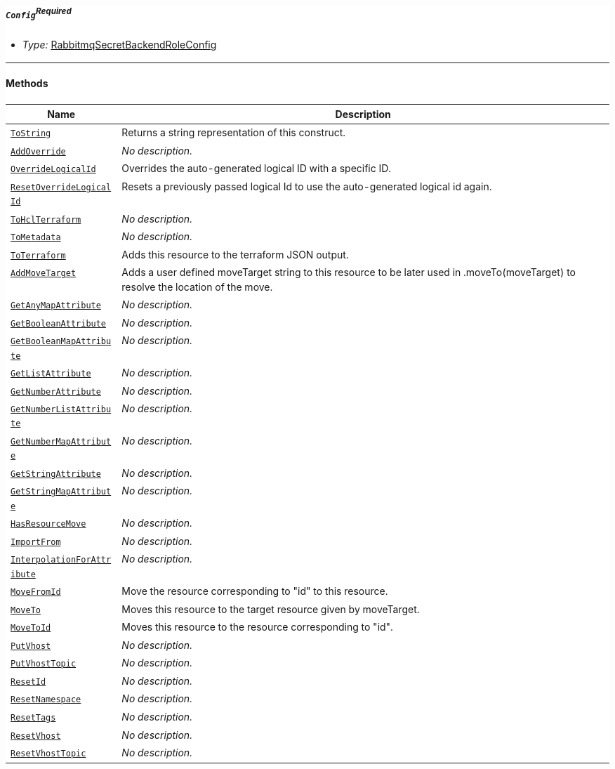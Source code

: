 ##### `Config`<sup>Required</sup> <a name="Config" id="@cdktf/provider-vault.rabbitmqSecretBackendRole.RabbitmqSecretBackendRole.Initializer.parameter.config"></a>

- *Type:* <a href="#@cdktf/provider-vault.rabbitmqSecretBackendRole.RabbitmqSecretBackendRoleConfig">RabbitmqSecretBackendRoleConfig</a>

---

#### Methods <a name="Methods" id="Methods"></a>

| **Name** | **Description** |
| --- | --- |
| <code><a href="#@cdktf/provider-vault.rabbitmqSecretBackendRole.RabbitmqSecretBackendRole.toString">ToString</a></code> | Returns a string representation of this construct. |
| <code><a href="#@cdktf/provider-vault.rabbitmqSecretBackendRole.RabbitmqSecretBackendRole.addOverride">AddOverride</a></code> | *No description.* |
| <code><a href="#@cdktf/provider-vault.rabbitmqSecretBackendRole.RabbitmqSecretBackendRole.overrideLogicalId">OverrideLogicalId</a></code> | Overrides the auto-generated logical ID with a specific ID. |
| <code><a href="#@cdktf/provider-vault.rabbitmqSecretBackendRole.RabbitmqSecretBackendRole.resetOverrideLogicalId">ResetOverrideLogicalId</a></code> | Resets a previously passed logical Id to use the auto-generated logical id again. |
| <code><a href="#@cdktf/provider-vault.rabbitmqSecretBackendRole.RabbitmqSecretBackendRole.toHclTerraform">ToHclTerraform</a></code> | *No description.* |
| <code><a href="#@cdktf/provider-vault.rabbitmqSecretBackendRole.RabbitmqSecretBackendRole.toMetadata">ToMetadata</a></code> | *No description.* |
| <code><a href="#@cdktf/provider-vault.rabbitmqSecretBackendRole.RabbitmqSecretBackendRole.toTerraform">ToTerraform</a></code> | Adds this resource to the terraform JSON output. |
| <code><a href="#@cdktf/provider-vault.rabbitmqSecretBackendRole.RabbitmqSecretBackendRole.addMoveTarget">AddMoveTarget</a></code> | Adds a user defined moveTarget string to this resource to be later used in .moveTo(moveTarget) to resolve the location of the move. |
| <code><a href="#@cdktf/provider-vault.rabbitmqSecretBackendRole.RabbitmqSecretBackendRole.getAnyMapAttribute">GetAnyMapAttribute</a></code> | *No description.* |
| <code><a href="#@cdktf/provider-vault.rabbitmqSecretBackendRole.RabbitmqSecretBackendRole.getBooleanAttribute">GetBooleanAttribute</a></code> | *No description.* |
| <code><a href="#@cdktf/provider-vault.rabbitmqSecretBackendRole.RabbitmqSecretBackendRole.getBooleanMapAttribute">GetBooleanMapAttribute</a></code> | *No description.* |
| <code><a href="#@cdktf/provider-vault.rabbitmqSecretBackendRole.RabbitmqSecretBackendRole.getListAttribute">GetListAttribute</a></code> | *No description.* |
| <code><a href="#@cdktf/provider-vault.rabbitmqSecretBackendRole.RabbitmqSecretBackendRole.getNumberAttribute">GetNumberAttribute</a></code> | *No description.* |
| <code><a href="#@cdktf/provider-vault.rabbitmqSecretBackendRole.RabbitmqSecretBackendRole.getNumberListAttribute">GetNumberListAttribute</a></code> | *No description.* |
| <code><a href="#@cdktf/provider-vault.rabbitmqSecretBackendRole.RabbitmqSecretBackendRole.getNumberMapAttribute">GetNumberMapAttribute</a></code> | *No description.* |
| <code><a href="#@cdktf/provider-vault.rabbitmqSecretBackendRole.RabbitmqSecretBackendRole.getStringAttribute">GetStringAttribute</a></code> | *No description.* |
| <code><a href="#@cdktf/provider-vault.rabbitmqSecretBackendRole.RabbitmqSecretBackendRole.getStringMapAttribute">GetStringMapAttribute</a></code> | *No description.* |
| <code><a href="#@cdktf/provider-vault.rabbitmqSecretBackendRole.RabbitmqSecretBackendRole.hasResourceMove">HasResourceMove</a></code> | *No description.* |
| <code><a href="#@cdktf/provider-vault.rabbitmqSecretBackendRole.RabbitmqSecretBackendRole.importFrom">ImportFrom</a></code> | *No description.* |
| <code><a href="#@cdktf/provider-vault.rabbitmqSecretBackendRole.RabbitmqSecretBackendRole.interpolationForAttribute">InterpolationForAttribute</a></code> | *No description.* |
| <code><a href="#@cdktf/provider-vault.rabbitmqSecretBackendRole.RabbitmqSecretBackendRole.moveFromId">MoveFromId</a></code> | Move the resource corresponding to "id" to this resource. |
| <code><a href="#@cdktf/provider-vault.rabbitmqSecretBackendRole.RabbitmqSecretBackendRole.moveTo">MoveTo</a></code> | Moves this resource to the target resource given by moveTarget. |
| <code><a href="#@cdktf/provider-vault.rabbitmqSecretBackendRole.RabbitmqSecretBackendRole.moveToId">MoveToId</a></code> | Moves this resource to the resource corresponding to "id". |
| <code><a href="#@cdktf/provider-vault.rabbitmqSecretBackendRole.RabbitmqSecretBackendRole.putVhost">PutVhost</a></code> | *No description.* |
| <code><a href="#@cdktf/provider-vault.rabbitmqSecretBackendRole.RabbitmqSecretBackendRole.putVhostTopic">PutVhostTopic</a></code> | *No description.* |
| <code><a href="#@cdktf/provider-vault.rabbitmqSecretBackendRole.RabbitmqSecretBackendRole.resetId">ResetId</a></code> | *No description.* |
| <code><a href="#@cdktf/provider-vault.rabbitmqSecretBackendRole.RabbitmqSecretBackendRole.resetNamespace">ResetNamespace</a></code> | *No description.* |
| <code><a href="#@cdktf/provider-vault.rabbitmqSecretBackendRole.RabbitmqSecretBackendRole.resetTags">ResetTags</a></code> | *No description.* |
| <code><a href="#@cdktf/provider-vault.rabbitmqSecretBackendRole.RabbitmqSecretBackendRole.resetVhost">ResetVhost</a></code> | *No description.* |
| <code><a href="#@cdktf/provider-vault.rabbitmqSecretBackendRole.RabbitmqSecretBackendRole.resetVhostTopic">ResetVhostTopic</a></code> | *No description.* |
